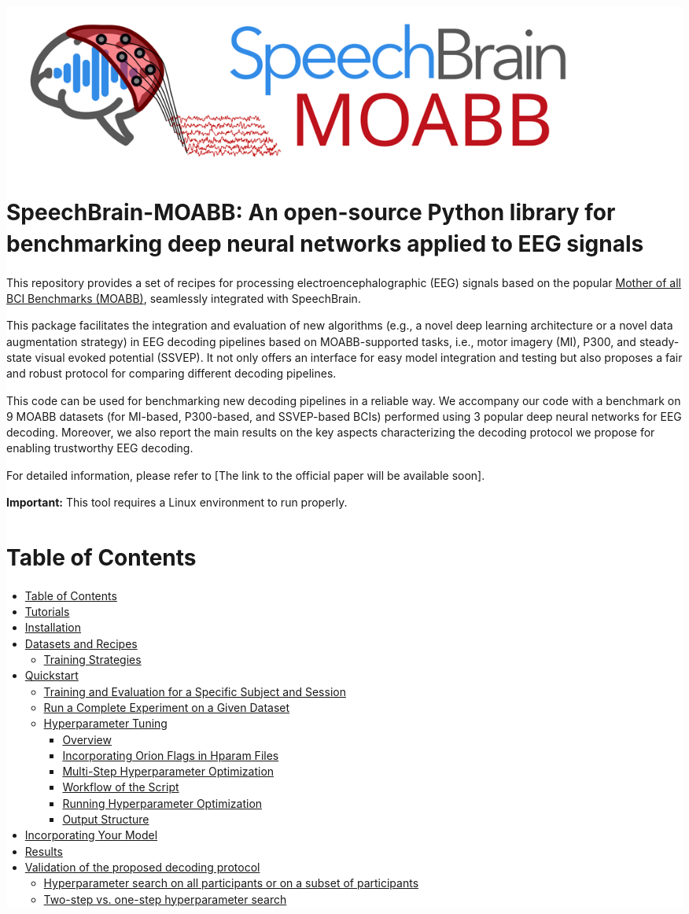 <p align="center">
  <img src="speechbrain-moabb_logo.svg" alt="SpeechBrain-MOABB logo"/>
</p>

# SpeechBrain-MOABB: An open-source Python library for benchmarking deep neural networks applied to EEG signals

This repository provides a set of recipes for processing electroencephalographic (EEG) signals based on the popular [Mother of all BCI Benchmarks (MOABB)](https://github.com/NeuroTechX/moabb), seamlessly integrated with SpeechBrain.

This package facilitates the integration and evaluation of new algorithms (e.g., a novel deep learning architecture or a novel data augmentation strategy) in EEG decoding pipelines based on MOABB-supported tasks, i.e., motor imagery (MI), P300, and steady-state visual evoked potential (SSVEP).
It not only offers an interface for easy model integration and testing but also proposes a fair and robust protocol for comparing different decoding pipelines.

This code can be used for benchmarking new decoding pipelines in a reliable way.
We accompany our code with a benchmark on 9 MOABB datasets (for MI-based, P300-based, and SSVEP-based BCIs) performed using 3 popular deep neural networks for EEG decoding.
Moreover, we also report the main results on the key aspects characterizing the decoding protocol we propose for enabling trustworthy EEG decoding.

For detailed information, please refer to [The link to the official paper will be available soon].

**Important:** This tool requires a Linux environment to run properly.



# Table of Contents

- [Table of Contents](#table-of-contents)
- [Tutorials](#-tutorials)
- [Installation](#-installation)
- [Datasets and Recipes](#-datasets-and-recipes)
  - [Training Strategies](#training-strategies)
- [Quickstart](#-quickstart)
  - [Training and Evaluation for a Specific Subject and Session](#training-and-evaluation-for-a-specific-subject-and-session)
  - [Run a Complete Experiment on a Given Dataset](#run-a-complete-experiment-on-a-given-dataset)
  - [Hyperparameter Tuning](#hyperparameter-tuning)
    - [Overview](#overview)
    - [Incorporating Orion Flags in Hparam Files](#incorporating-orion-flags-in-hparam-files)
    - [Multi-Step Hyperparameter Optimization](#multi-step-hyperparameter-optimization)
    - [Workflow of the Script](#workflow-of-the-script)
    - [Running Hyperparameter Optimization](#running-hyperparameter-optimization)
    - [Output Structure](#output-structure)
- [‍Incorporating Your Model](#-incorporating-your-model)
- [Results](#-results)
- [Validation of the proposed decoding protocol](#-validation-of-the-proposed-decoding-protocol)
  - [Hyperparameter search on all participants or on a subset of participants](#hyperparameter-search-on-all-participants-or-on-a-subset-of-participants)
  - [Two-step vs. one-step hyperparameter search](#two-step-vs-one-step-hyperparameter-search)